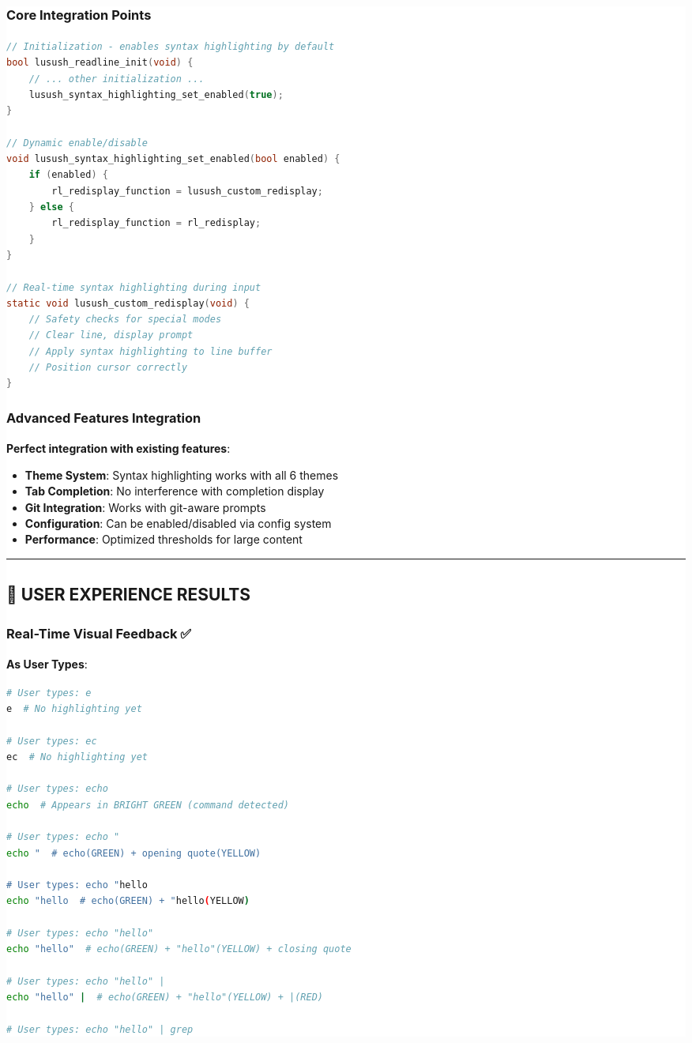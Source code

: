 ### Core Integration Points
```c
// Initialization - enables syntax highlighting by default
bool lusush_readline_init(void) {
    // ... other initialization ...
    lusush_syntax_highlighting_set_enabled(true);
}

// Dynamic enable/disable
void lusush_syntax_highlighting_set_enabled(bool enabled) {
    if (enabled) {
        rl_redisplay_function = lusush_custom_redisplay;
    } else {
        rl_redisplay_function = rl_redisplay;
    }
}

// Real-time syntax highlighting during input
static void lusush_custom_redisplay(void) {
    // Safety checks for special modes
    // Clear line, display prompt
    // Apply syntax highlighting to line buffer
    // Position cursor correctly
}
```

### Advanced Features Integration
**Perfect integration with existing features**:
- **Theme System**: Syntax highlighting works with all 6 themes
- **Tab Completion**: No interference with completion display
- **Git Integration**: Works with git-aware prompts
- **Configuration**: Can be enabled/disabled via config system
- **Performance**: Optimized thresholds for large content

---

## 🎯 USER EXPERIENCE RESULTS

### Real-Time Visual Feedback ✅
**As User Types**:
```bash
# User types: e
e  # No highlighting yet

# User types: ec
ec  # No highlighting yet  

# User types: echo
echo  # Appears in BRIGHT GREEN (command detected)

# User types: echo "
echo "  # echo(GREEN) + opening quote(YELLOW)

# User types: echo "hello
echo "hello  # echo(GREEN) + "hello(YELLOW)

# User types: echo "hello"
echo "hello"  # echo(GREEN) + "hello"(YELLOW) + closing quote

# User types: echo "hello" |
echo "hello" |  # echo(GREEN) + "hello"(YELLOW) + |(RED)

# User types: echo "hello" | grep
```